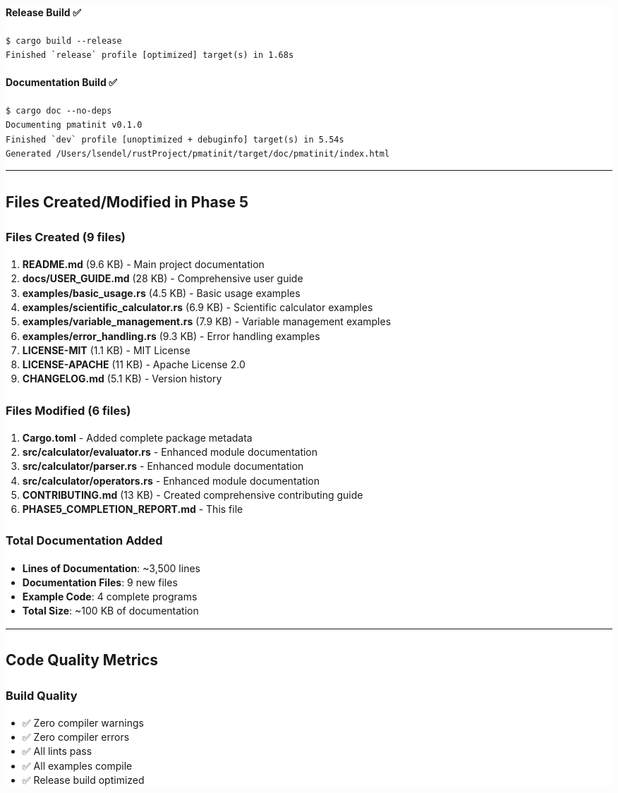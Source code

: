 #### Release Build ✅
```
$ cargo build --release
Finished `release` profile [optimized] target(s) in 1.68s
```

#### Documentation Build ✅
```
$ cargo doc --no-deps
Documenting pmatinit v0.1.0
Finished `dev` profile [unoptimized + debuginfo] target(s) in 5.54s
Generated /Users/lsendel/rustProject/pmatinit/target/doc/pmatinit/index.html
```

---

## Files Created/Modified in Phase 5

### Files Created (9 files)

1. **README.md** (9.6 KB) - Main project documentation
2. **docs/USER_GUIDE.md** (28 KB) - Comprehensive user guide
3. **examples/basic_usage.rs** (4.5 KB) - Basic usage examples
4. **examples/scientific_calculator.rs** (6.9 KB) - Scientific calculator examples
5. **examples/variable_management.rs** (7.9 KB) - Variable management examples
6. **examples/error_handling.rs** (9.3 KB) - Error handling examples
7. **LICENSE-MIT** (1.1 KB) - MIT License
8. **LICENSE-APACHE** (11 KB) - Apache License 2.0
9. **CHANGELOG.md** (5.1 KB) - Version history

### Files Modified (6 files)

1. **Cargo.toml** - Added complete package metadata
2. **src/calculator/evaluator.rs** - Enhanced module documentation
3. **src/calculator/parser.rs** - Enhanced module documentation
4. **src/calculator/operators.rs** - Enhanced module documentation
5. **CONTRIBUTING.md** (13 KB) - Created comprehensive contributing guide
6. **PHASE5_COMPLETION_REPORT.md** - This file

### Total Documentation Added

- **Lines of Documentation**: ~3,500 lines
- **Documentation Files**: 9 new files
- **Example Code**: 4 complete programs
- **Total Size**: ~100 KB of documentation

---

## Code Quality Metrics

### Build Quality
- ✅ Zero compiler warnings
- ✅ Zero compiler errors
- ✅ All lints pass
- ✅ All examples compile
- ✅ Release build optimized

